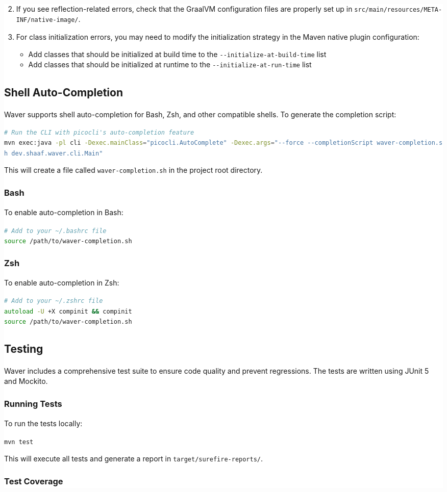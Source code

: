 2. If you see reflection-related errors, check that the GraalVM configuration files are properly set up in `src/main/resources/META-INF/native-image/`.

3. For class initialization errors, you may need to modify the initialization strategy in the Maven native plugin configuration:
   - Add classes that should be initialized at build time to the `--initialize-at-build-time` list
   - Add classes that should be initialized at runtime to the `--initialize-at-run-time` list

## Shell Auto-Completion

Waver supports shell auto-completion for Bash, Zsh, and other compatible shells. To generate the completion script:

```bash
# Run the CLI with picocli's auto-completion feature
mvn exec:java -pl cli -Dexec.mainClass="picocli.AutoComplete" -Dexec.args="--force --completionScript waver-completion.sh dev.shaaf.waver.cli.Main"
```

This will create a file called `waver-completion.sh` in the project root directory.

### Bash

To enable auto-completion in Bash:

```bash
# Add to your ~/.bashrc file
source /path/to/waver-completion.sh
```

### Zsh

To enable auto-completion in Zsh:

```zsh
# Add to your ~/.zshrc file
autoload -U +X compinit && compinit
source /path/to/waver-completion.sh
```

## Testing

Waver includes a comprehensive test suite to ensure code quality and prevent regressions. The tests are written using JUnit 5 and Mockito.

### Running Tests

To run the tests locally:

```bash
mvn test
```

This will execute all tests and generate a report in `target/surefire-reports/`.

### Test Coverage
